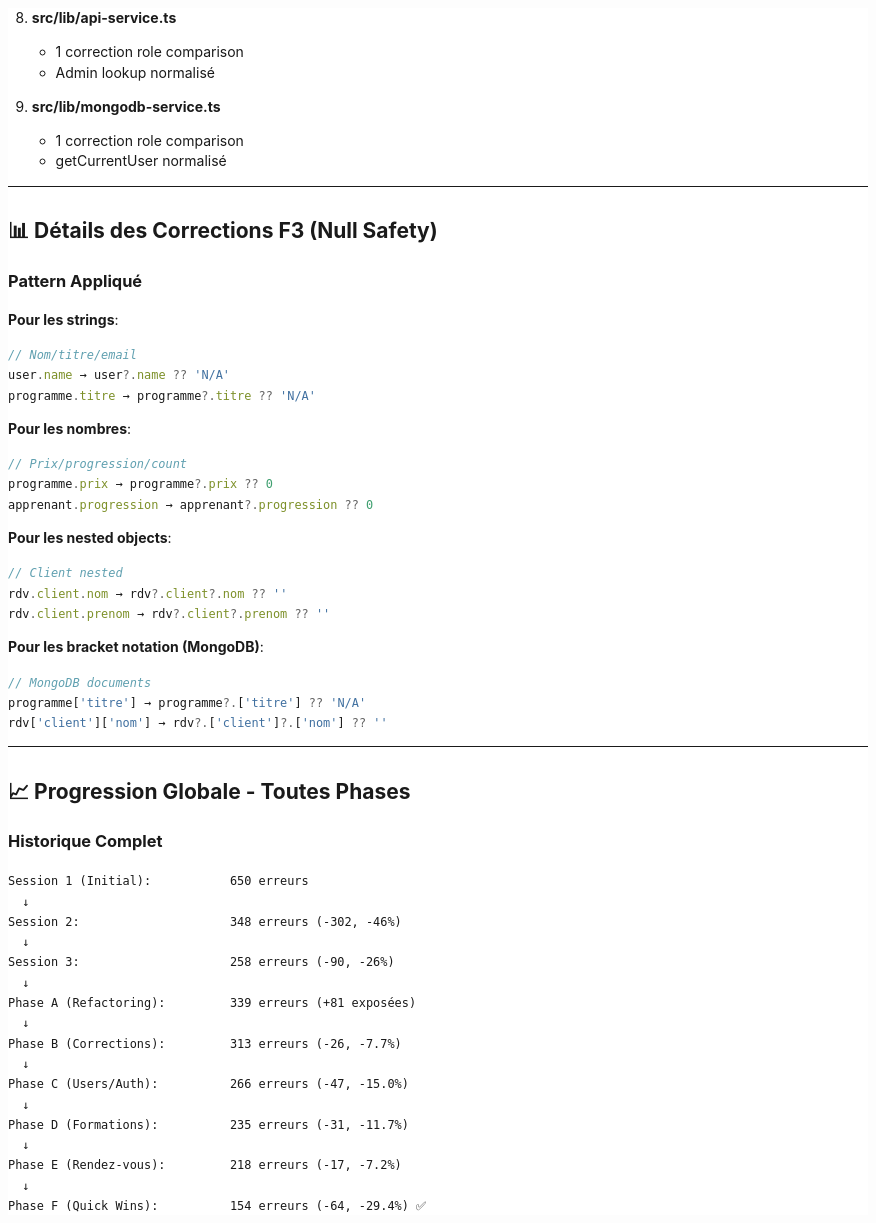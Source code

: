 8. **src/lib/api-service.ts**
   - 1 correction role comparison
   - Admin lookup normalisé

9. **src/lib/mongodb-service.ts**
   - 1 correction role comparison
   - getCurrentUser normalisé

---

## 📊 Détails des Corrections F3 (Null Safety)

### Pattern Appliqué

**Pour les strings**:
```typescript
// Nom/titre/email
user.name → user?.name ?? 'N/A'
programme.titre → programme?.titre ?? 'N/A'
```

**Pour les nombres**:
```typescript
// Prix/progression/count
programme.prix → programme?.prix ?? 0
apprenant.progression → apprenant?.progression ?? 0
```

**Pour les nested objects**:
```typescript
// Client nested
rdv.client.nom → rdv?.client?.nom ?? ''
rdv.client.prenom → rdv?.client?.prenom ?? ''
```

**Pour les bracket notation (MongoDB)**:
```typescript
// MongoDB documents
programme['titre'] → programme?.['titre'] ?? 'N/A'
rdv['client']['nom'] → rdv?.['client']?.['nom'] ?? ''
```

---

## 📈 Progression Globale - Toutes Phases

### Historique Complet

```
Session 1 (Initial):           650 erreurs
  ↓
Session 2:                     348 erreurs (-302, -46%)
  ↓
Session 3:                     258 erreurs (-90, -26%)
  ↓
Phase A (Refactoring):         339 erreurs (+81 exposées)
  ↓
Phase B (Corrections):         313 erreurs (-26, -7.7%)
  ↓
Phase C (Users/Auth):          266 erreurs (-47, -15.0%)
  ↓
Phase D (Formations):          235 erreurs (-31, -11.7%)
  ↓
Phase E (Rendez-vous):         218 erreurs (-17, -7.2%)
  ↓
Phase F (Quick Wins):          154 erreurs (-64, -29.4%) ✅
```